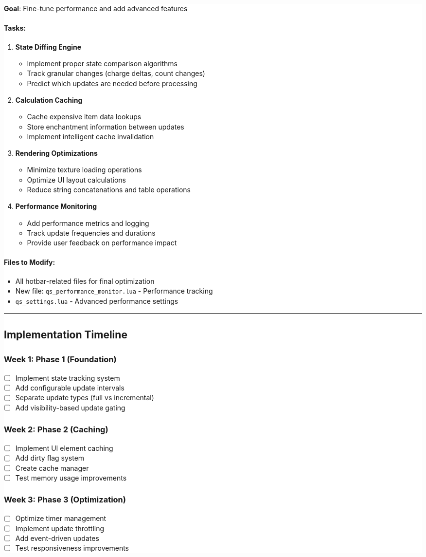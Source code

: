 **Goal**: Fine-tune performance and add advanced features

#### Tasks:

1. **State Diffing Engine**

   - Implement proper state comparison algorithms
   - Track granular changes (charge deltas, count changes)
   - Predict which updates are needed before processing

2. **Calculation Caching**

   - Cache expensive item data lookups
   - Store enchantment information between updates
   - Implement intelligent cache invalidation

3. **Rendering Optimizations**

   - Minimize texture loading operations
   - Optimize UI layout calculations
   - Reduce string concatenations and table operations

4. **Performance Monitoring**
   - Add performance metrics and logging
   - Track update frequencies and durations
   - Provide user feedback on performance impact

#### Files to Modify:

- All hotbar-related files for final optimization
- New file: `qs_performance_monitor.lua` - Performance tracking
- `qs_settings.lua` - Advanced performance settings

---

## Implementation Timeline

### Week 1: Phase 1 (Foundation)

- [ ] Implement state tracking system
- [ ] Add configurable update intervals
- [ ] Separate update types (full vs incremental)
- [ ] Add visibility-based update gating

### Week 2: Phase 2 (Caching)

- [ ] Implement UI element caching
- [ ] Add dirty flag system
- [ ] Create cache manager
- [ ] Test memory usage improvements

### Week 3: Phase 3 (Optimization)

- [ ] Optimize timer management
- [ ] Implement update throttling
- [ ] Add event-driven updates
- [ ] Test responsiveness improvements
